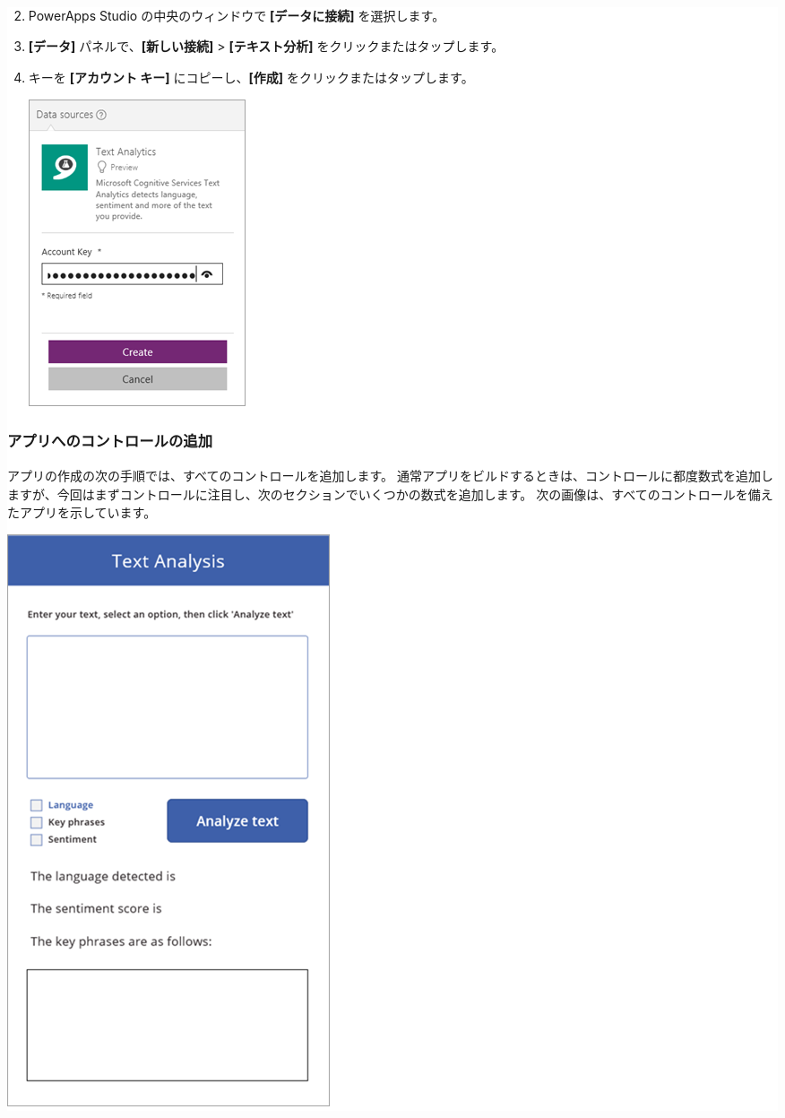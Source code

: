 2. PowerApps Studio の中央のウィンドウで **[データに接続]** を選択します。

3. **[データ]** パネルで、**[新しい接続]** > **[テキスト分析]** をクリックまたはタップします。

4. キーを **[アカウント キー]** にコピーし、**[作成]** をクリックまたはタップします。
   
    ![テキスト分析コネクタ](./media/cognitive-services-api/create-connection-ta.png)

### <a name="add-controls-to-the-app"></a>アプリへのコントロールの追加
アプリの作成の次の手順では、すべてのコントロールを追加します。 通常アプリをビルドするときは、コントロールに都度数式を追加しますが、今回はまずコントロールに注目し、次のセクションでいくつかの数式を追加します。 次の画像は、すべてのコントロールを備えたアプリを示しています。

![完成したアプリ](./media/cognitive-services-api/finished-app-no-data.png)

